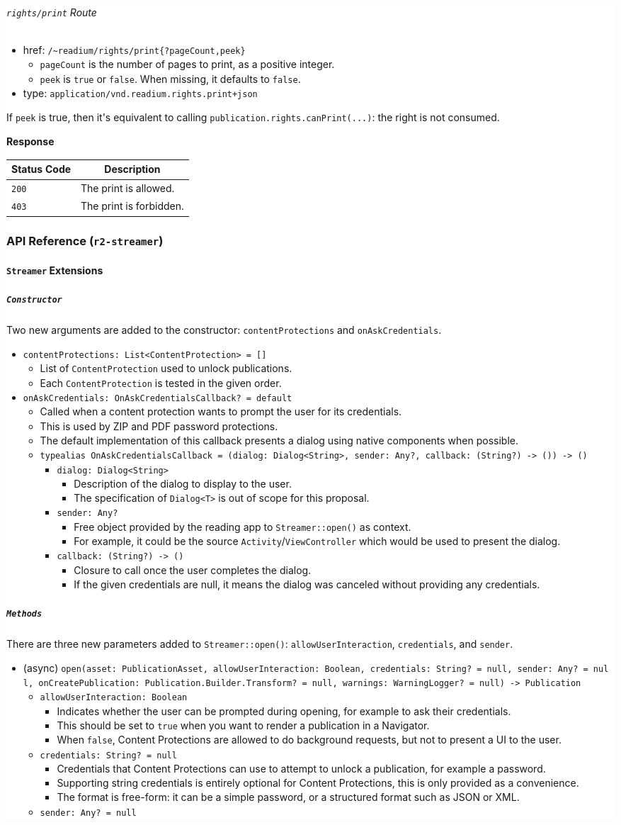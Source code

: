 ###### `rights/print` Route

* href: `/~readium/rights/print{?pageCount,peek}`
  * `pageCount` is the number of pages to print, as a positive integer.
  * `peek` is `true` or `false`. When missing, it defaults to `false`.
* type: `application/vnd.readium.rights.print+json`

If `peek` is true, then it's equivalent to calling `publication.rights.canPrint(...)`: the right is not consumed.

**Response**

Status Code | Description
----------- | -----------
`200` | The print is allowed.
`403` | The print is forbidden.

### API Reference (`r2-streamer`)

#### `Streamer` Extensions

##### `Constructor`

Two new arguments are added to the constructor: `contentProtections` and `onAskCredentials`.

* `contentProtections: List<ContentProtection> = []`
  * List of `ContentProtection` used to unlock publications.
  * Each `ContentProtection` is tested in the given order.
* `onAskCredentials: OnAskCredentialsCallback? = default`
  * Called when a content protection wants to prompt the user for its credentials.
  * This is used by ZIP and PDF password protections.
  * The default implementation of this callback presents a dialog using native components when possible.
  * `typealias OnAskCredentialsCallback = (dialog: Dialog<String>, sender: Any?, callback: (String?) -> ()) -> ()`
    * `dialog: Dialog<String>`
      * Description of the dialog to display to the user.
      * The specification of `Dialog<T>` is out of scope for this proposal.
    * `sender: Any?`
      * Free object provided by the reading app to `Streamer::open()` as context.
      * For example, it could be the source `Activity`/`ViewController` which would be used to present the dialog.
    * `callback: (String?) -> ()`
      * Closure to call once the user completes the dialog.
      * If the given credentials are null, it means the dialog was canceled without providing any credentials.

##### `Methods`

There are three new parameters added to `Streamer::open()`: `allowUserInteraction`, `credentials`, and `sender`.

* (async) `open(asset: PublicationAsset, allowUserInteraction: Boolean, credentials: String? = null, sender: Any? = null, onCreatePublication: Publication.Builder.Transform? = null, warnings: WarningLogger? = null) -> Publication`
  * `allowUserInteraction: Boolean`
    * Indicates whether the user can be prompted during opening, for example to ask their credentials.
    * This should be set to `true` when you want to render a publication in a Navigator.
    * When `false`, Content Protections are allowed to do background requests, but not to present a UI to the user.
  * `credentials: String? = null`
    * Credentials that Content Protections can use to attempt to unlock a publication, for example a password.
    * Supporting string credentials is entirely optional for Content Protections, this is only provided as a convenience.
    * The format is free-form: it can be a simple password, or a structured format such as JSON or XML.
  * `sender: Any? = null`